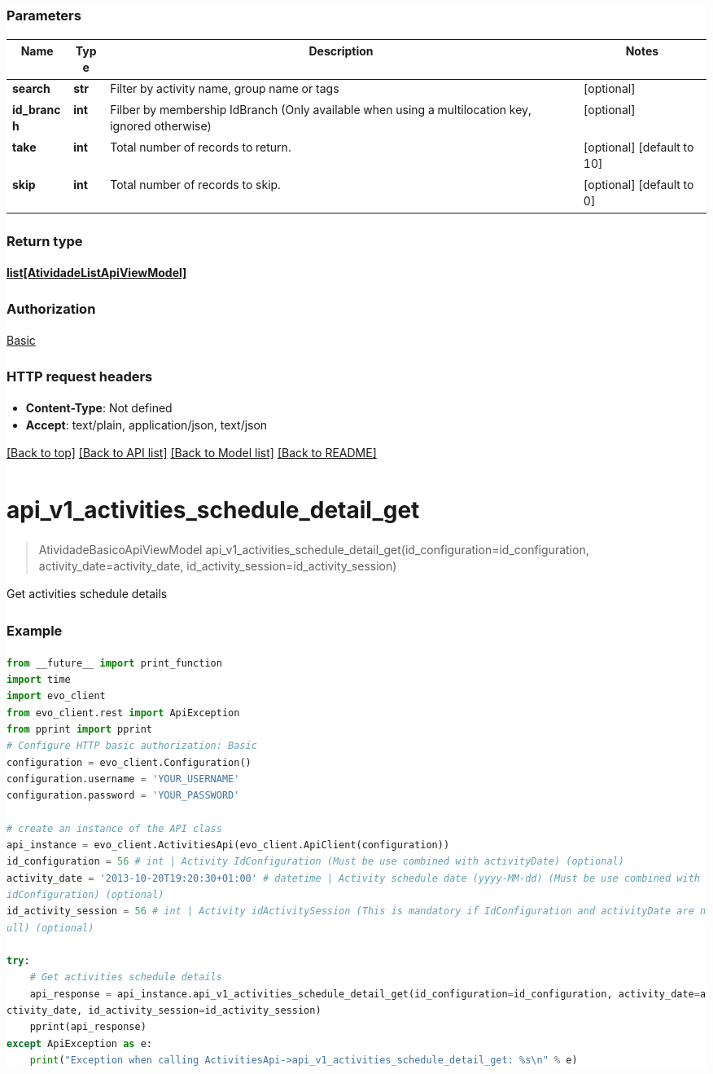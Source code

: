 ### Parameters

Name | Type | Description  | Notes
------------- | ------------- | ------------- | -------------
 **search** | **str**| Filter by activity name, group name or tags | [optional] 
 **id_branch** | **int**| Filber by membership IdBranch (Only available when using a multilocation key, ignored otherwise) | [optional] 
 **take** | **int**| Total number of records to return. | [optional] [default to 10]
 **skip** | **int**| Total number of records to skip. | [optional] [default to 0]

### Return type

[**list[AtividadeListApiViewModel]**](AtividadeListApiViewModel.md)

### Authorization

[Basic](../README.md#Basic)

### HTTP request headers

 - **Content-Type**: Not defined
 - **Accept**: text/plain, application/json, text/json

[[Back to top]](#) [[Back to API list]](../README.md#documentation-for-api-endpoints) [[Back to Model list]](../README.md#documentation-for-models) [[Back to README]](../README.md)

# **api_v1_activities_schedule_detail_get**
> AtividadeBasicoApiViewModel api_v1_activities_schedule_detail_get(id_configuration=id_configuration, activity_date=activity_date, id_activity_session=id_activity_session)

Get activities schedule details

### Example
```python
from __future__ import print_function
import time
import evo_client
from evo_client.rest import ApiException
from pprint import pprint
# Configure HTTP basic authorization: Basic
configuration = evo_client.Configuration()
configuration.username = 'YOUR_USERNAME'
configuration.password = 'YOUR_PASSWORD'

# create an instance of the API class
api_instance = evo_client.ActivitiesApi(evo_client.ApiClient(configuration))
id_configuration = 56 # int | Activity IdConfiguration (Must be use combined with activityDate) (optional)
activity_date = '2013-10-20T19:20:30+01:00' # datetime | Activity schedule date (yyyy-MM-dd) (Must be use combined with idConfiguration) (optional)
id_activity_session = 56 # int | Activity idActivitySession (This is mandatory if IdConfiguration and activityDate are null) (optional)

try:
    # Get activities schedule details
    api_response = api_instance.api_v1_activities_schedule_detail_get(id_configuration=id_configuration, activity_date=activity_date, id_activity_session=id_activity_session)
    pprint(api_response)
except ApiException as e:
    print("Exception when calling ActivitiesApi->api_v1_activities_schedule_detail_get: %s\n" % e)
```
